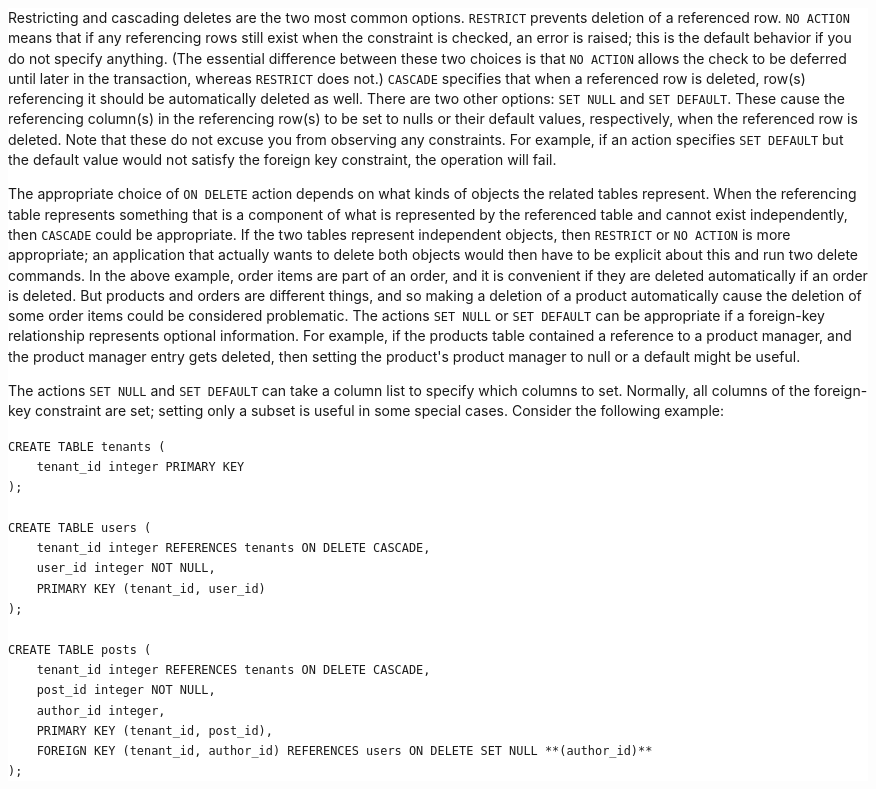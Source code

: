 
Restricting and cascading deletes are the two most common options. `RESTRICT`
prevents deletion of a referenced row. `NO ACTION` means that if any
referencing rows still exist when the constraint is checked, an error is
raised; this is the default behavior if you do not specify anything. (The
essential difference between these two choices is that `NO ACTION` allows the
check to be deferred until later in the transaction, whereas `RESTRICT` does
not.) `CASCADE` specifies that when a referenced row is deleted, row(s)
referencing it should be automatically deleted as well. There are two other
options: `SET NULL` and `SET DEFAULT`. These cause the referencing column(s)
in the referencing row(s) to be set to nulls or their default values,
respectively, when the referenced row is deleted. Note that these do not
excuse you from observing any constraints. For example, if an action specifies
`SET DEFAULT` but the default value would not satisfy the foreign key
constraint, the operation will fail.

The appropriate choice of `ON DELETE` action depends on what kinds of objects
the related tables represent. When the referencing table represents something
that is a component of what is represented by the referenced table and cannot
exist independently, then `CASCADE` could be appropriate. If the two tables
represent independent objects, then `RESTRICT` or `NO ACTION` is more
appropriate; an application that actually wants to delete both objects would
then have to be explicit about this and run two delete commands. In the above
example, order items are part of an order, and it is convenient if they are
deleted automatically if an order is deleted. But products and orders are
different things, and so making a deletion of a product automatically cause
the deletion of some order items could be considered problematic. The actions
`SET NULL` or `SET DEFAULT` can be appropriate if a foreign-key relationship
represents optional information. For example, if the products table contained
a reference to a product manager, and the product manager entry gets deleted,
then setting the product's product manager to null or a default might be
useful.

The actions `SET NULL` and `SET DEFAULT` can take a column list to specify
which columns to set. Normally, all columns of the foreign-key constraint are
set; setting only a subset is useful in some special cases. Consider the
following example:

    
    
    CREATE TABLE tenants (
        tenant_id integer PRIMARY KEY
    );
    
    CREATE TABLE users (
        tenant_id integer REFERENCES tenants ON DELETE CASCADE,
        user_id integer NOT NULL,
        PRIMARY KEY (tenant_id, user_id)
    );
    
    CREATE TABLE posts (
        tenant_id integer REFERENCES tenants ON DELETE CASCADE,
        post_id integer NOT NULL,
        author_id integer,
        PRIMARY KEY (tenant_id, post_id),
        FOREIGN KEY (tenant_id, author_id) REFERENCES users ON DELETE SET NULL **(author_id)**
    );
    
